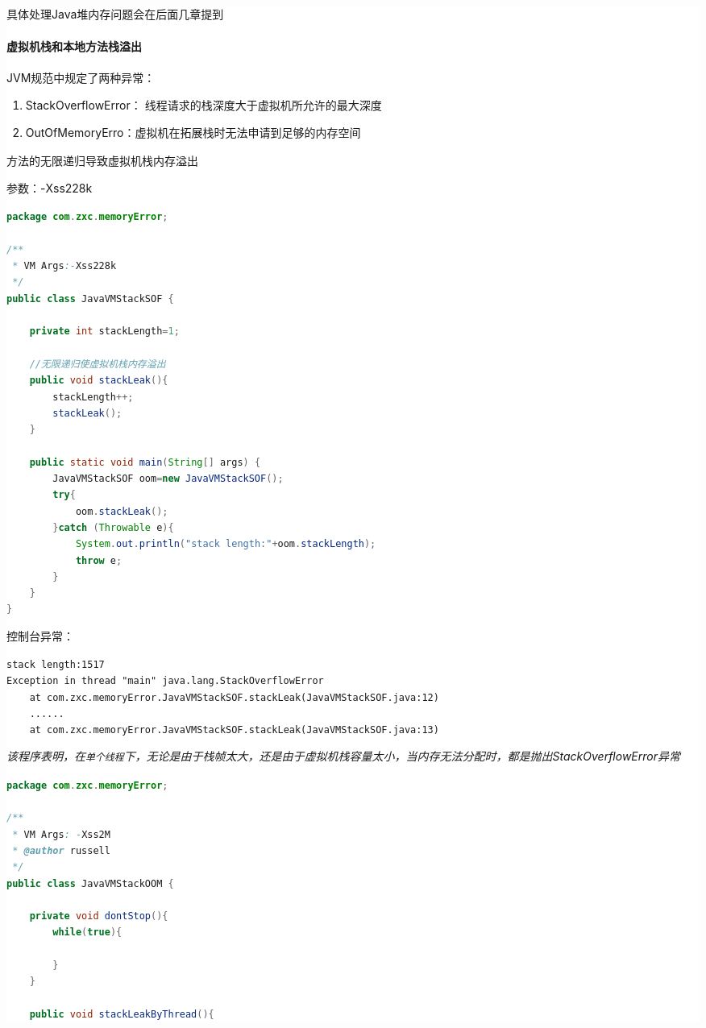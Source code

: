 具体处理Java堆内存问题会在后面几章提到

#### 虚拟机栈和本地方法栈溢出

JVM规范中规定了两种异常： 

1. StackOverflowError： 线程请求的栈深度大于虚拟机所允许的最大深度 

2. OutOfMemoryErro：虚拟机在拓展栈时无法申请到足够的内存空间 

方法的无限递归导致虚拟机栈内存溢出 

参数：-Xss228k
```java
package com.zxc.memoryError;

/**
 * VM Args:-Xss228k
 */
public class JavaVMStackSOF {

    private int stackLength=1;

    //无限递归使虚拟机栈内存溢出
    public void stackLeak(){
        stackLength++;
        stackLeak();
    }

    public static void main(String[] args) {
        JavaVMStackSOF oom=new JavaVMStackSOF();
        try{
            oom.stackLeak();
        }catch (Throwable e){
            System.out.println("stack length:"+oom.stackLength);
            throw e;
        }
    }
}
```

控制台异常：

```
stack length:1517
Exception in thread "main" java.lang.StackOverflowError
    at com.zxc.memoryError.JavaVMStackSOF.stackLeak(JavaVMStackSOF.java:12)
    ......
    at com.zxc.memoryError.JavaVMStackSOF.stackLeak(JavaVMStackSOF.java:13)
```

**该程序表明，在*`单个线程`*下，无论是由于栈帧太大，还是由于虚拟机栈容量太小，当内存无法分配时，都是抛出StackOverflowError异常**

```java
package com.zxc.memoryError;

/**
 * VM Args: -Xss2M
 * @author russell 
 */
public class JavaVMStackOOM {

    private void dontStop(){
        while(true){

        }
    }

    public void stackLeakByThread(){
```
